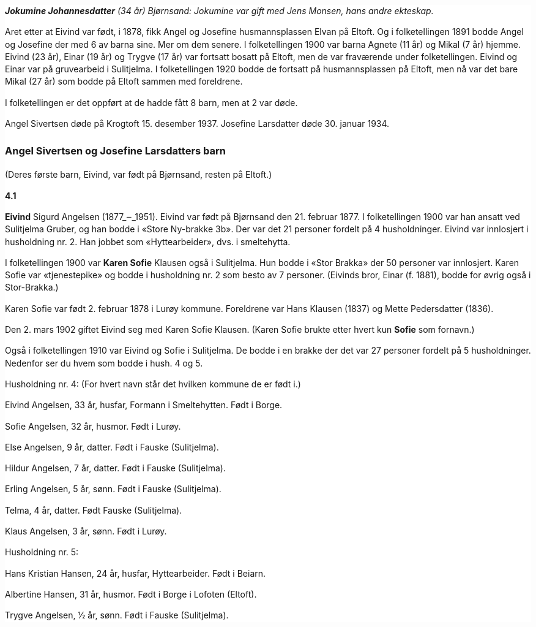 **_Jokumine Johannesdatter_** _(34 år) Bjørnsand: Jokumine var gift med Jens Monsen, hans andre ekteskap._

Aret etter at Eivind var født, i 1878, fikk Angel og Josefine husmannsplassen Elvan på Eltoft. Og i folketellingen 1891 bodde Angel og Josefine der med 6 av barna sine. Mer om dem senere. I folketellingen 1900 var barna Agnete (11 år) og Mikal (7 år) hjemme. Eivind (23 år), Einar (19 år) og Trygve (17 år) var fortsatt bosatt på Eltoft, men de var fraværende under folketellingen. Eivind og Einar var på gruvearbeid i Sulitjelma. I folketellingen 1920 bodde de fortsatt på husmannsplassen på Eltoft, men nå var det bare Mikal (27 år) som bodde på Eltoft sammen med foreldrene.

I folketellingen er det oppført at de hadde fått 8 barn, men at 2 var døde.

Angel Sivertsen døde på Krogtoft 15. desember 1937. Josefine Larsdatter døde 30. januar 1934.

### Angel Sivertsen og Josefine Larsdatters barn

(Deres første barn, Eivind, var født på Bjørnsand, resten på Eltoft.)

**4.1**

**Eivind** Sigurd Angelsen (1877_‒_1951). Eivind var født på Bjørnsand den 21. februar 1877. I folketellingen 1900 var han ansatt ved Sulitjelma Gruber, og han bodde i «Store Ny-brakke 3b». Der var det 21 personer fordelt på 4 husholdninger. Eivind var innlosjert i husholdning nr. 2. Han jobbet som «Hyttearbeider», dvs. i smeltehytta.

I folketellingen 1900 var **Karen Sofie** Klausen også i Sulitjelma. Hun bodde i «Stor­ Brakka» der 50 personer var innlosjert. Karen Sofie var «tjenestepike» og bodde i husholdning nr. 2 som besto av 7 personer. (Eivinds bror, Einar (f. 1881), bodde for øvrig også i Stor-Brakka.)

Karen Sofie var født 2. februar 1878 i Lurøy kommune. Foreldrene var Hans Klausen (1837) og Mette Pedersdatter (1836).

Den 2. mars 1902 giftet Eivind seg med Karen Sofie Klausen. (Karen Sofie brukte etter hvert kun **Sofie** som fornavn.)

Også i folketellingen 1910 var Eivind og Sofie i Sulitjelma. De bodde i en brakke der det var 27 personer fordelt på 5 husholdninger. Nedenfor ser du hvem som bodde i hush. 4 og 5.  

Husholdning nr. 4: (For hvert navn står det hvilken kommune de er født i.)

Eivind Angelsen, 33 år, husfar, Formann i Smeltehytten. Født i Borge.

Sofie Angelsen, 32 år, husmor. Født i Lurøy.

Else Angelsen, 9 år, datter. Født i Fauske (Sulitjelma).

Hildur Angelsen, 7 år, datter. Født i Fauske (Sulitjelma).

Erling Angelsen, 5 år, sønn. Født i Fauske (Sulitjelma).

Telma, 4 år, datter. Født Fauske (Sulitjelma).

Klaus Angelsen, 3 år, sønn. Født i Lurøy.

Husholdning nr. 5:

Hans Kristian Hansen, 24 år, husfar, Hyttearbeider. Født i Beiarn.

Albertine Hansen, 31 år, husmor. Født i Borge i Lofoten (Eltoft).

Trygve Angelsen, ½ år, sønn. Født i Fauske (Sulitjelma).
